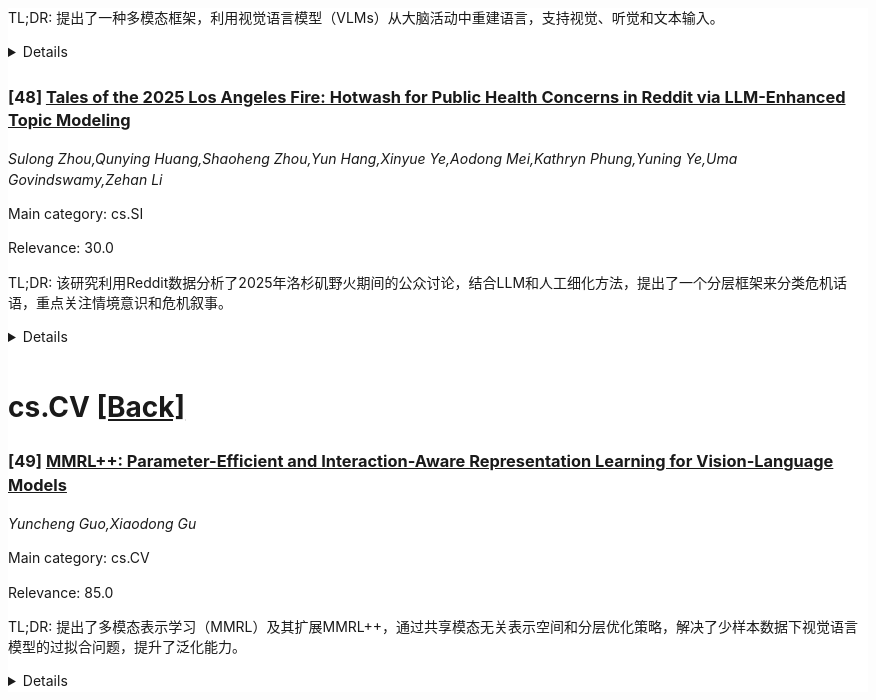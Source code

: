 TL;DR: 提出了一种多模态框架，利用视觉语言模型（VLMs）从大脑活动中重建语言，支持视觉、听觉和文本输入。


<details><summary>Details</summary></details>


### [48] [Tales of the 2025 Los Angeles Fire: Hotwash for Public Health Concerns in Reddit via LLM-Enhanced Topic Modeling](https://arxiv.org/abs/2505.09665)
*Sulong Zhou,Qunying Huang,Shaoheng Zhou,Yun Hang,Xinyue Ye,Aodong Mei,Kathryn Phung,Yuning Ye,Uma Govindswamy,Zehan Li*

Main category: cs.SI

Relevance: 30.0

TL;DR: 该研究利用Reddit数据分析了2025年洛杉矶野火期间的公众讨论，结合LLM和人工细化方法，提出了一个分层框架来分类危机话语，重点关注情境意识和危机叙事。


<details><summary>Details</summary></details>


<div id='cs.CV'></div>

# cs.CV [[Back]](#toc)

### [49] [MMRL++: Parameter-Efficient and Interaction-Aware Representation Learning for Vision-Language Models](https://arxiv.org/abs/2505.10088)
*Yuncheng Guo,Xiaodong Gu*

Main category: cs.CV

Relevance: 85.0

TL;DR: 提出了多模态表示学习（MMRL）及其扩展MMRL++，通过共享模态无关表示空间和分层优化策略，解决了少样本数据下视觉语言模型的过拟合问题，提升了泛化能力。


<details>
  <summary>Details</summary>
Motivation: 大规模预训练的视觉语言模型在少样本数据下容易过拟合，影响泛化能力。

Method: 引入模态无关表示空间，分层优化表示和类别特征，并加入正则化项；MMRL++进一步减少参数并增强模态内交互。

Result: 在15个数据集上表现优于现有方法，平衡了任务适应和泛化能力。

Conclusion: MMRL和MMRL++有效解决了少样本过拟合问题，提升了模型性能。

Abstract: Large-scale pre-trained Vision-Language Models (VLMs) have significantly
advanced transfer learning across diverse tasks. However, adapting these models
with limited few-shot data often leads to overfitting, undermining their
ability to generalize to new tasks. To address this, we propose Multi-Modal
Representation Learning (MMRL), which introduces a shared, learnable,
modality-agnostic representation space. MMRL generates space tokens projected
into both text and image encoders as representation tokens, enabling more
effective cross-modal interactions. Unlike prior methods that mainly optimize
class token features, MMRL inserts representation tokens into higher encoder
layers--where task-specific features are more prominent--while preserving
general knowledge in the lower layers. During training, both class and
representation features are jointly optimized: a trainable projection layer is
applied to representation tokens for task adaptation, while the projection
layer for class token remains frozen to retain pre-trained knowledge. To
further promote generalization, we introduce a regularization term aligning
class and text features with the frozen VLM's zero-shot features. At inference,
a decoupling strategy uses both class and representation features for base
tasks, but only class features for novel tasks due to their stronger
generalization. Building upon this, we propose MMRL++, a parameter-efficient
and interaction-aware extension that significantly reduces trainable parameters
